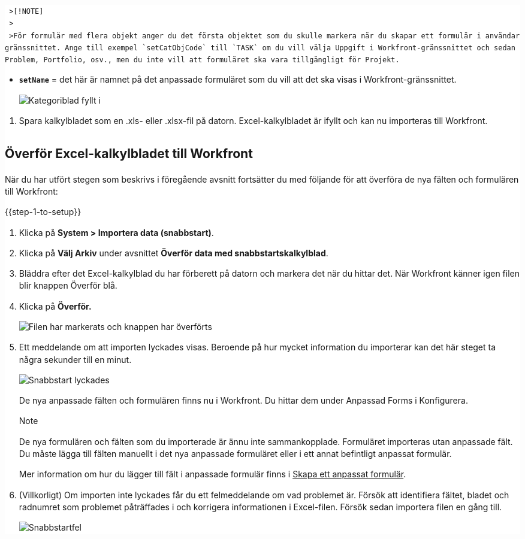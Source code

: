      >[!NOTE]
     >
     >För formulär med flera objekt anger du det första objektet som du skulle markera när du skapar ett formulär i användargränssnittet. Ange till exempel `setCatObjCode` till `TASK` om du vill välja Uppgift i Workfront-gränssnittet och sedan Problem, Portfolio, osv., men du inte vill att formuläret ska vara tillgängligt för Projekt.

   * **`setName`** = det här är namnet på det anpassade formuläret som du vill att det ska visas i Workfront-gränssnittet.

     ![Kategoriblad fyllt i](assets/category-sheet-filled-out-kick-starts.png)

1. Spara kalkylbladet som en .xls- eller .xlsx-fil på datorn. Excel-kalkylbladet är ifyllt och kan nu importeras till Workfront.


## Överför Excel-kalkylbladet till Workfront

När du har utfört stegen som beskrivs i föregående avsnitt fortsätter du med följande för att överföra de nya fälten och formulären till Workfront:

{{step-1-to-setup}}

1. Klicka på **System > Importera data (snabbstart)**.

1. Klicka på **Välj Arkiv** under avsnittet **Överför data med snabbstartskalkylblad**.

1. Bläddra efter det Excel-kalkylblad du har förberett på datorn och markera det när du hittar det. När Workfront känner igen filen blir knappen Överför blå.
1. Klicka på **Överför.**

   ![Filen har markerats och knappen ](assets/kick-start-file-selected-and-upload-blue-button.png) har överförts

1. Ett meddelande om att importen lyckades visas. Beroende på hur mycket information du importerar kan det här steget ta några sekunder till en minut.

   ![Snabbstart lyckades](assets/kick-start-successful.png)

   De nya anpassade fälten och formulären finns nu i Workfront. Du hittar dem under Anpassad Forms i Konfigurera.

   >[!NOTE]
   >
   >De nya formulären och fälten som du importerade är ännu inte sammankopplade. Formuläret importeras utan anpassade fält. Du måste lägga till fälten manuellt i det nya anpassade formuläret eller i ett annat befintligt anpassat formulär.


   Mer information om hur du lägger till fält i anpassade formulär finns i [Skapa ett anpassat formulär](/help/quicksilver/administration-and-setup/customize-workfront/create-manage-custom-forms/form-designer/design-a-form/design-a-form.md).

1. (Villkorligt) Om importen inte lyckades får du ett felmeddelande om vad problemet är. Försök att identifiera fältet, bladet och radnumret som problemet påträffades i och korrigera informationen i Excel-filen. Försök sedan importera filen en gång till.

   ![Snabbstartfel](assets/kick-start-error.png)
